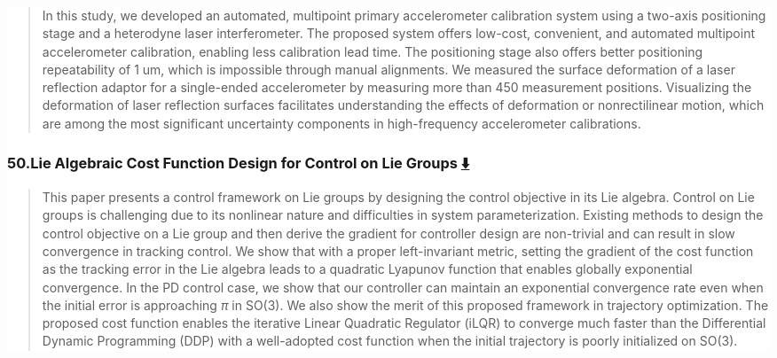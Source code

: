 >  In this study, we developed an automated, multipoint primary accelerometer calibration system using a two-axis positioning stage and a heterodyne laser interferometer. The proposed system offers low-cost, convenient, and automated multipoint accelerometer calibration, enabling less calibration lead time. The positioning stage also offers better positioning repeatability of 1 um, which is impossible through manual alignments. We measured the surface deformation of a laser reflection adaptor for a single-ended accelerometer by measuring more than 450 measurement positions. Visualizing the deformation of laser reflection surfaces facilitates understanding the effects of deformation or nonrectilinear motion, which are among the most significant uncertainty components in high-frequency accelerometer calibrations.      
### 50.Lie Algebraic Cost Function Design for Control on Lie Groups  [ :arrow_down: ](https://arxiv.org/pdf/2204.09177.pdf)
>  This paper presents a control framework on Lie groups by designing the control objective in its Lie algebra. Control on Lie groups is challenging due to its nonlinear nature and difficulties in system parameterization. Existing methods to design the control objective on a Lie group and then derive the gradient for controller design are non-trivial and can result in slow convergence in tracking control. We show that with a proper left-invariant metric, setting the gradient of the cost function as the tracking error in the Lie algebra leads to a quadratic Lyapunov function that enables globally exponential convergence. In the PD control case, we show that our controller can maintain an exponential convergence rate even when the initial error is approaching $\pi$ in SO(3). We also show the merit of this proposed framework in trajectory optimization. The proposed cost function enables the iterative Linear Quadratic Regulator (iLQR) to converge much faster than the Differential Dynamic Programming (DDP) with a well-adopted cost function when the initial trajectory is poorly initialized on SO(3).      
